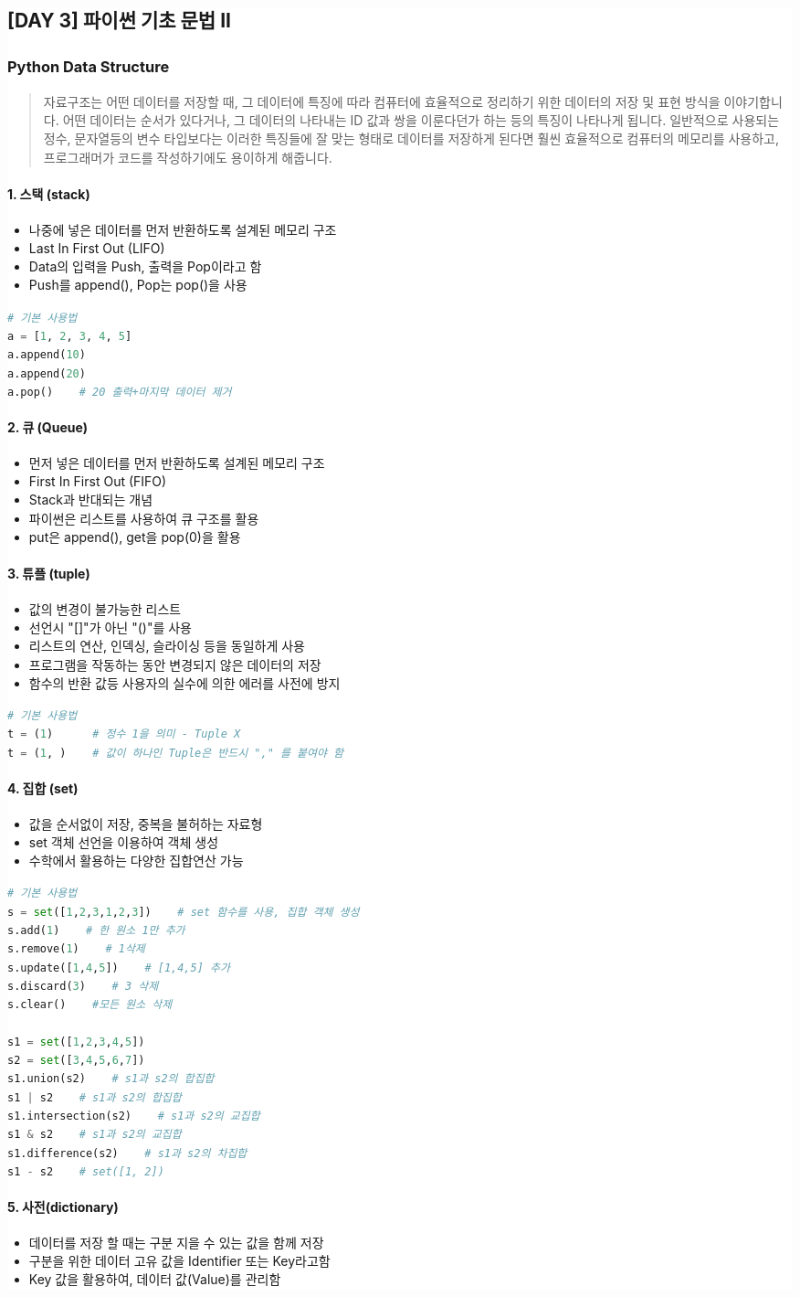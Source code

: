 ## [DAY 3] 파이썬 기초 문법 II
### Python Data Structure
> 자료구조는 어떤 데이터를 저장할 때, 그 데이터에 특징에 따라 컴퓨터에 효율적으로 정리하기 위한 데이터의 저장 및 표현 방식을 이야기합니다. 어떤 데이터는 순서가 있다거나, 그 데이터의 나타내는 ID 값과 쌍을 이룬다던가 하는 등의 특징이 나타나게 됩니다. 일반적으로 사용되는 정수, 문자열등의 변수 타입보다는 이러한 특징들에 잘 맞는 형태로 데이터를 저장하게 된다면 훨씬 효율적으로 컴퓨터의 메모리를 사용하고, 프로그래머가 코드를 작성하기에도 용이하게 해줍니다.
#### 1. 스택 (stack)
+ 나중에 넣은 데이터를 먼저 반환하도록 설계된 메모리 구조
+ Last In First Out (LIFO)
+ Data의 입력을 Push, 출력을 Pop이라고 함
+ Push를 append(), Pop는 pop()을 사용
``` python
# 기본 사용법
a = [1, 2, 3, 4, 5]
a.append(10)
a.append(20)
a.pop()    # 20 출력+마지막 데이터 제거
```
#### 2. 큐 (Queue)
+ 먼저 넣은 데이터를 먼저 반환하도록 설계된 메모리 구조
+ First In First Out (FIFO)
+ Stack과 반대되는 개념
+ 파이썬은 리스트를 사용하여 큐 구조를 활용
+ put은 append(), get을 pop(0)을 활용
    
#### 3. 튜플 (tuple)
+ 값의 변경이 불가능한 리스트
+ 선언시 "[]"가 아닌 "()"를 사용
+ 리스트의 연산, 인덱싱, 슬라이싱 등을 동일하게 사용
+ 프로그램을 작동하는 동안 변경되지 않은 데이터의 저장
+ 함수의 반환 값등 사용자의 실수에 의한 에러를 사전에 방지
``` python
# 기본 사용법
t = (1)      # 정수 1을 의미 - Tuple X
t = (1, )    # 값이 하나인 Tuple은 반드시 "," 를 붙여야 함
```
#### 4. 집합 (set)
+ 값을 순서없이 저장, 중복을 불허하는 자료형
+ set 객체 선언을 이용하여 객체 생성
+ 수학에서 활용하는 다양한 집합연산 가능
``` python
# 기본 사용법
s = set([1,2,3,1,2,3])    # set 함수를 사용, 집합 객체 생성
s.add(1)    # 한 원소 1만 추가
s.remove(1)    # 1삭제
s.update([1,4,5])    # [1,4,5] 추가
s.discard(3)    # 3 삭제
s.clear()    #모든 원소 삭제
  
s1 = set([1,2,3,4,5])
s2 = set([3,4,5,6,7])
s1.union(s2)    # s1과 s2의 합집합
s1 | s2    # s1과 s2의 합집합
s1.intersection(s2)    # s1과 s2의 교집합
s1 & s2    # s1과 s2의 교집합
s1.difference(s2)    # s1과 s2의 차집합
s1 - s2    # set([1, 2])
```
#### 5. 사전(dictionary)
+ 데이터를 저장 할 때는 구분 지을 수 있는 값을 함께 저장
+ 구분을 위한 데이터 고유 값을 Identifier 또는 Key라고함
+ Key 값을 활용하여, 데이터 값(Value)를 관리함